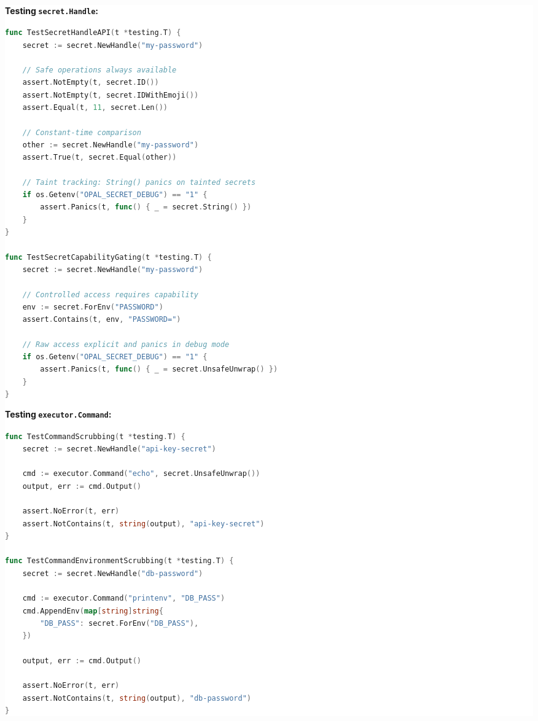 **Testing `secret.Handle`:**
```go
func TestSecretHandleAPI(t *testing.T) {
    secret := secret.NewHandle("my-password")
    
    // Safe operations always available
    assert.NotEmpty(t, secret.ID())
    assert.NotEmpty(t, secret.IDWithEmoji())
    assert.Equal(t, 11, secret.Len())
    
    // Constant-time comparison
    other := secret.NewHandle("my-password")
    assert.True(t, secret.Equal(other))
    
    // Taint tracking: String() panics on tainted secrets
    if os.Getenv("OPAL_SECRET_DEBUG") == "1" {
        assert.Panics(t, func() { _ = secret.String() })
    }
}

func TestSecretCapabilityGating(t *testing.T) {
    secret := secret.NewHandle("my-password")
    
    // Controlled access requires capability
    env := secret.ForEnv("PASSWORD")
    assert.Contains(t, env, "PASSWORD=")
    
    // Raw access explicit and panics in debug mode
    if os.Getenv("OPAL_SECRET_DEBUG") == "1" {
        assert.Panics(t, func() { _ = secret.UnsafeUnwrap() })
    }
}
```

**Testing `executor.Command`:**
```go
func TestCommandScrubbing(t *testing.T) {
    secret := secret.NewHandle("api-key-secret")
    
    cmd := executor.Command("echo", secret.UnsafeUnwrap())
    output, err := cmd.Output()
    
    assert.NoError(t, err)
    assert.NotContains(t, string(output), "api-key-secret")
}

func TestCommandEnvironmentScrubbing(t *testing.T) {
    secret := secret.NewHandle("db-password")
    
    cmd := executor.Command("printenv", "DB_PASS")
    cmd.AppendEnv(map[string]string{
        "DB_PASS": secret.ForEnv("DB_PASS"),
    })
    
    output, err := cmd.Output()
    
    assert.NoError(t, err)
    assert.NotContains(t, string(output), "db-password")
}
```
